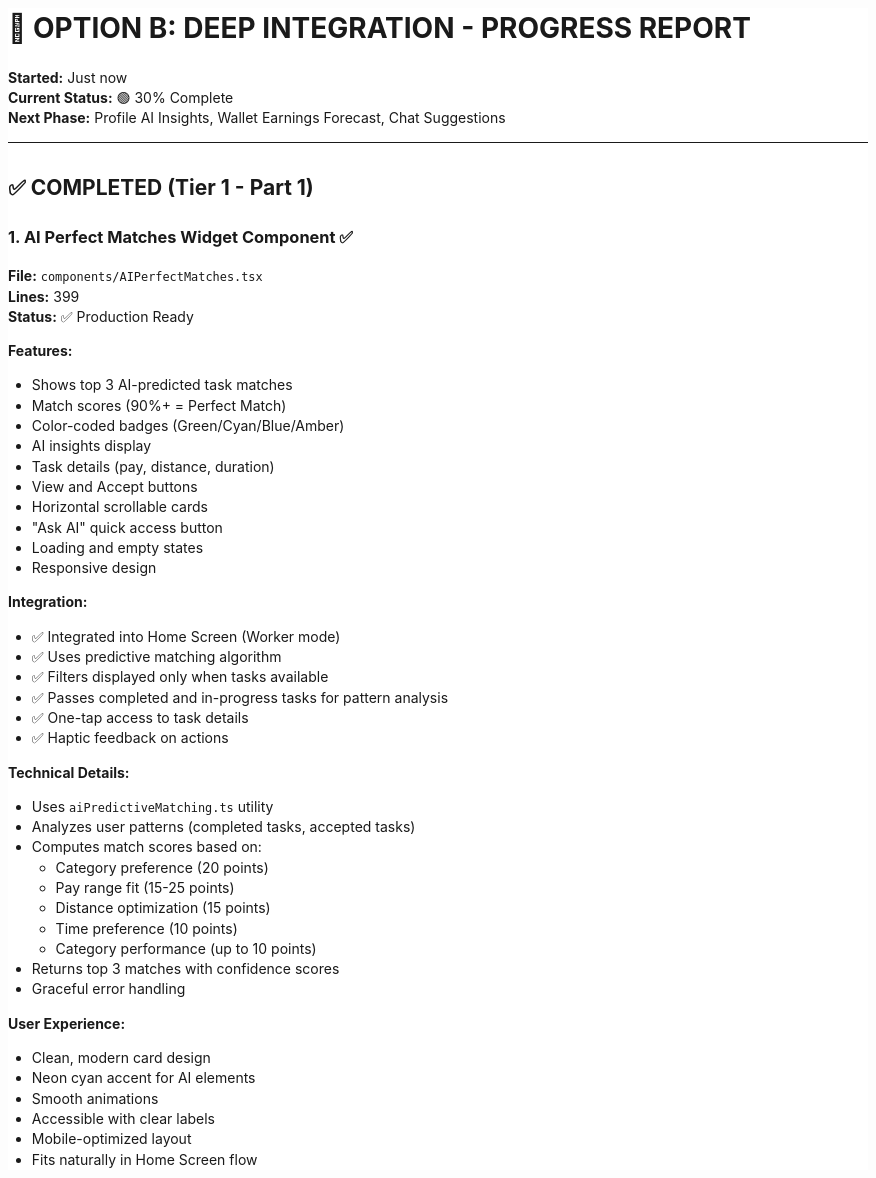 # 🚀 OPTION B: DEEP INTEGRATION - PROGRESS REPORT

**Started:** Just now  
**Current Status:** 🟢 30% Complete  
**Next Phase:** Profile AI Insights, Wallet Earnings Forecast, Chat Suggestions

---

## ✅ COMPLETED (Tier 1 - Part 1)

### 1. AI Perfect Matches Widget Component ✅
**File:** `components/AIPerfectMatches.tsx`  
**Lines:** 399  
**Status:** ✅ Production Ready

**Features:**
- Shows top 3 AI-predicted task matches
- Match scores (90%+ = Perfect Match)
- Color-coded badges (Green/Cyan/Blue/Amber)
- AI insights display
- Task details (pay, distance, duration)
- View and Accept buttons
- Horizontal scrollable cards
- "Ask AI" quick access button
- Loading and empty states
- Responsive design

**Integration:**
- ✅ Integrated into Home Screen (Worker mode)
- ✅ Uses predictive matching algorithm
- ✅ Filters displayed only when tasks available
- ✅ Passes completed and in-progress tasks for pattern analysis
- ✅ One-tap access to task details
- ✅ Haptic feedback on actions

**Technical Details:**
- Uses `aiPredictiveMatching.ts` utility
- Analyzes user patterns (completed tasks, accepted tasks)
- Computes match scores based on:
  - Category preference (20 points)
  - Pay range fit (15-25 points)
  - Distance optimization (15 points)
  - Time preference (10 points)
  - Category performance (up to 10 points)
- Returns top 3 matches with confidence scores
- Graceful error handling

**User Experience:**
- Clean, modern card design
- Neon cyan accent for AI elements
- Smooth animations
- Accessible with clear labels
- Mobile-optimized layout
- Fits naturally in Home Screen flow
